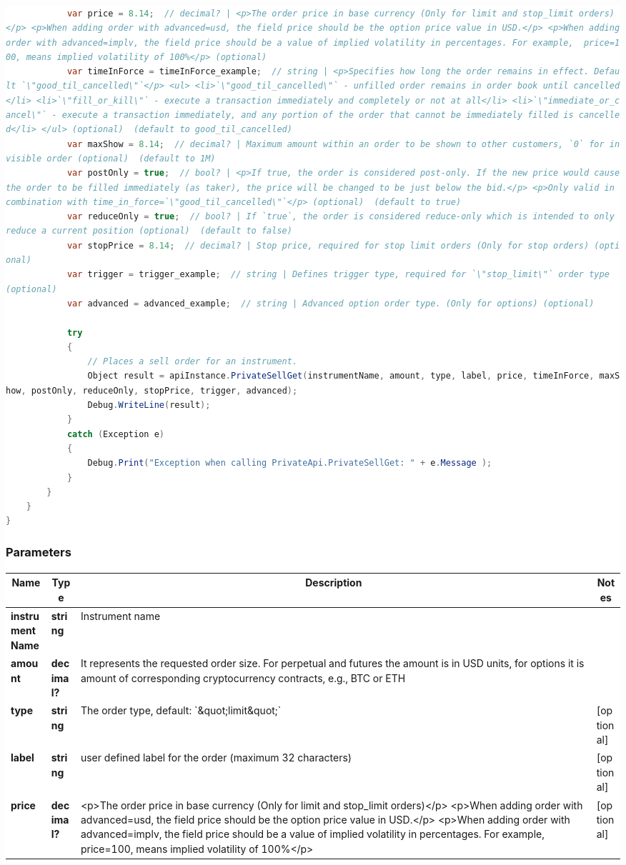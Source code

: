 ```csharp
            var price = 8.14;  // decimal? | <p>The order price in base currency (Only for limit and stop_limit orders)</p> <p>When adding order with advanced=usd, the field price should be the option price value in USD.</p> <p>When adding order with advanced=implv, the field price should be a value of implied volatility in percentages. For example,  price=100, means implied volatility of 100%</p> (optional) 
            var timeInForce = timeInForce_example;  // string | <p>Specifies how long the order remains in effect. Default `\"good_til_cancelled\"`</p> <ul> <li>`\"good_til_cancelled\"` - unfilled order remains in order book until cancelled</li> <li>`\"fill_or_kill\"` - execute a transaction immediately and completely or not at all</li> <li>`\"immediate_or_cancel\"` - execute a transaction immediately, and any portion of the order that cannot be immediately filled is cancelled</li> </ul> (optional)  (default to good_til_cancelled)
            var maxShow = 8.14;  // decimal? | Maximum amount within an order to be shown to other customers, `0` for invisible order (optional)  (default to 1M)
            var postOnly = true;  // bool? | <p>If true, the order is considered post-only. If the new price would cause the order to be filled immediately (as taker), the price will be changed to be just below the bid.</p> <p>Only valid in combination with time_in_force=`\"good_til_cancelled\"`</p> (optional)  (default to true)
            var reduceOnly = true;  // bool? | If `true`, the order is considered reduce-only which is intended to only reduce a current position (optional)  (default to false)
            var stopPrice = 8.14;  // decimal? | Stop price, required for stop limit orders (Only for stop orders) (optional) 
            var trigger = trigger_example;  // string | Defines trigger type, required for `\"stop_limit\"` order type (optional) 
            var advanced = advanced_example;  // string | Advanced option order type. (Only for options) (optional) 

            try
            {
                // Places a sell order for an instrument.
                Object result = apiInstance.PrivateSellGet(instrumentName, amount, type, label, price, timeInForce, maxShow, postOnly, reduceOnly, stopPrice, trigger, advanced);
                Debug.WriteLine(result);
            }
            catch (Exception e)
            {
                Debug.Print("Exception when calling PrivateApi.PrivateSellGet: " + e.Message );
            }
        }
    }
}
```

### Parameters


Name | Type | Description  | Notes
------------- | ------------- | ------------- | -------------
 **instrumentName** | **string**| Instrument name | 
 **amount** | **decimal?**| It represents the requested order size. For perpetual and futures the amount is in USD units, for options it is amount of corresponding cryptocurrency contracts, e.g., BTC or ETH | 
 **type** | **string**| The order type, default: &#x60;\&quot;limit\&quot;&#x60; | [optional] 
 **label** | **string**| user defined label for the order (maximum 32 characters) | [optional] 
 **price** | **decimal?**| &lt;p&gt;The order price in base currency (Only for limit and stop_limit orders)&lt;/p&gt; &lt;p&gt;When adding order with advanced&#x3D;usd, the field price should be the option price value in USD.&lt;/p&gt; &lt;p&gt;When adding order with advanced&#x3D;implv, the field price should be a value of implied volatility in percentages. For example,  price&#x3D;100, means implied volatility of 100%&lt;/p&gt; | [optional] 